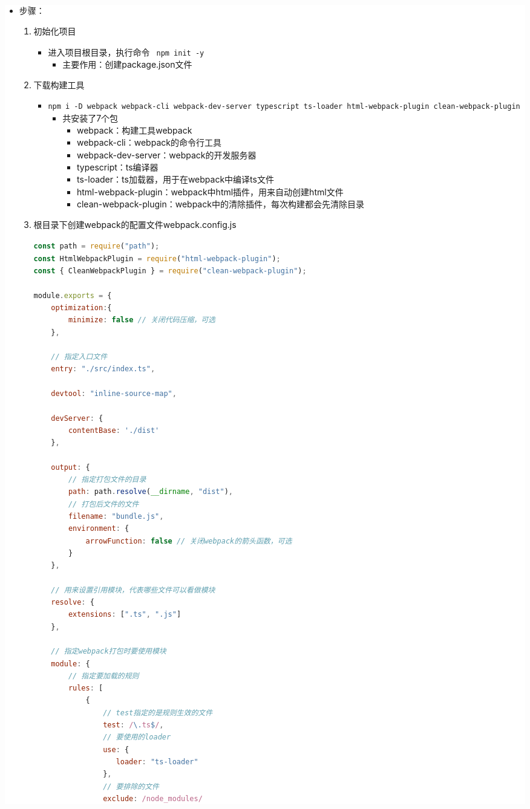 - 步骤：

  1. 初始化项目

     - 进入项目根目录，执行命令 ``` npm init -y```
       - 主要作用：创建package.json文件

  2. 下载构建工具

     - ```npm i -D webpack webpack-cli webpack-dev-server typescript ts-loader html-webpack-plugin clean-webpack-plugin```
       - 共安装了7个包
         - webpack：构建工具webpack
         - webpack-cli：webpack的命令行工具
         - webpack-dev-server：webpack的开发服务器
         - typescript：ts编译器
         - ts-loader：ts加载器，用于在webpack中编译ts文件
         - html-webpack-plugin：webpack中html插件，用来自动创建html文件
         - clean-webpack-plugin：webpack中的清除插件，每次构建都会先清除目录

  3. 根目录下创建webpack的配置文件webpack.config.js

     ```javascript
     const path = require("path");
     const HtmlWebpackPlugin = require("html-webpack-plugin");
     const { CleanWebpackPlugin } = require("clean-webpack-plugin");
     
     module.exports = {
         optimization:{
             minimize: false // 关闭代码压缩，可选
         },
         
         // 指定入口文件
         entry: "./src/index.ts",
         
         devtool: "inline-source-map",
         
         devServer: {
             contentBase: './dist'
         },
     
         output: {
             // 指定打包文件的目录
             path: path.resolve(__dirname, "dist"),
             // 打包后文件的文件
             filename: "bundle.js",
             environment: {
                 arrowFunction: false // 关闭webpack的箭头函数，可选
             }
         },
         
         // 用来设置引用模块，代表哪些文件可以看做模块
         resolve: {
             extensions: [".ts", ".js"]
         },
         
         // 指定webpack打包时要使用模块
         module: {
             // 指定要加载的规则
             rules: [
                 {
                     // test指定的是规则生效的文件
                     test: /\.ts$/,
                     // 要使用的loader
                     use: {
                        loader: "ts-loader"
                     },
                     // 要排除的文件
                     exclude: /node_modules/